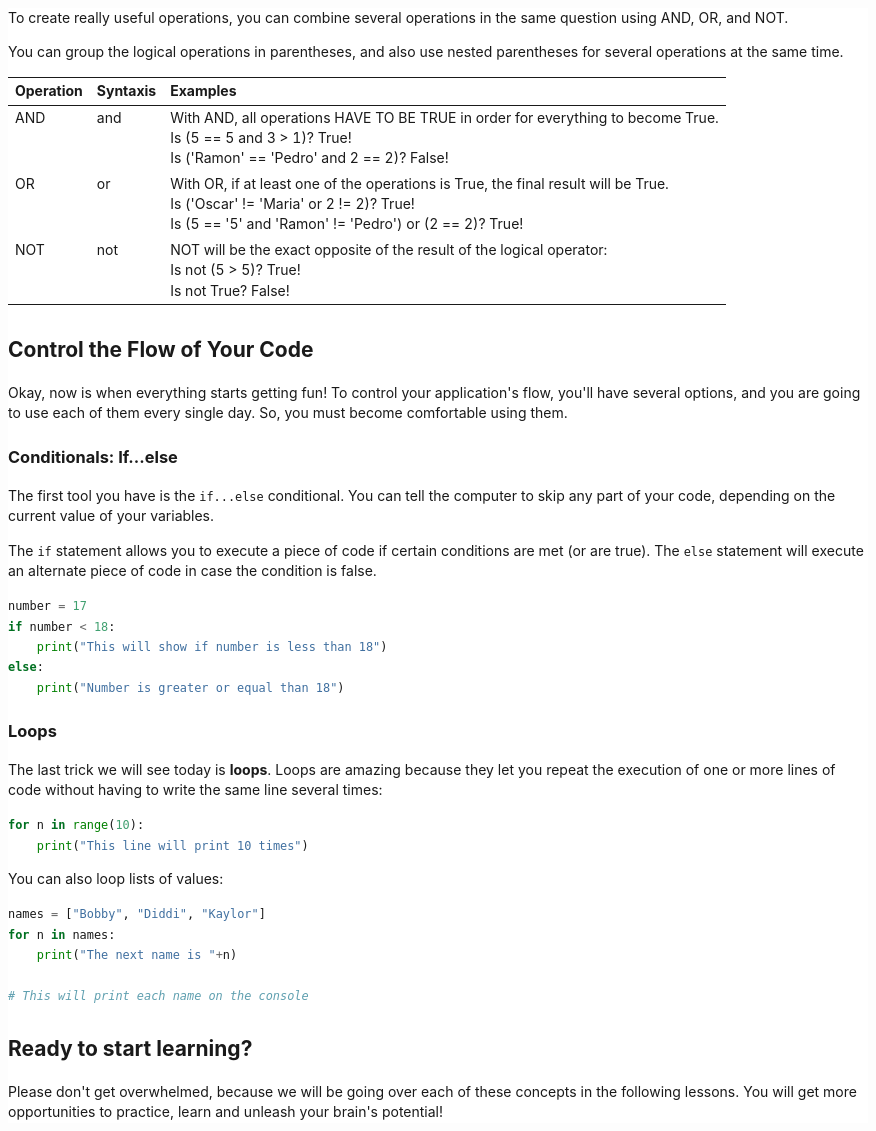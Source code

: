 To create really useful operations, you can combine several operations in the same question using AND, OR, and NOT.

You can group the logical operations in parentheses, and also use nested parentheses for several operations at the same time.

|Operation       |Syntaxis       |Examples  |
|:---------------|:--------------|:--------------|
|AND             |and            |With AND, all operations HAVE TO BE TRUE in order for everything to become True.<br>Is (5 == 5 and 3 > 1)? True!<br>Is ('Ramon' == 'Pedro' and 2 == 2)? False!    |
|OR              |or      |With OR, if at least one of the operations is True, the final result will be True.<br>Is ('Oscar' != 'Maria' or 2 != 2)? True!<br>Is (5 == '5' and 'Ramon' != 'Pedro') or (2 == 2)? True!   |
|NOT             |not     |NOT will be the exact opposite of the result of the logical operator:<br>Is not (5 > 5)? True!<br>Is not True? False!    |

## Control the Flow of Your Code

Okay, now is when everything starts getting fun! To control your application's flow, you'll have several options, and you are going to use each of them every single day. So, you must become comfortable using them.

### Conditionals: If...else

The first tool you have is the `if...else` conditional. You can tell the computer to skip any part of your code, depending on the current value of your variables.

The `if` statement allows you to execute a piece of code if certain conditions are met (or are true). The `else` statement will execute an alternate piece of code in case the condition is false.

```python runable=true
number = 17
if number < 18:
	print("This will show if number is less than 18")
else:
	print("Number is greater or equal than 18")
```

### Loops

The last trick we will see today is **loops**. Loops are amazing because they let you repeat the execution of one or more lines of code without having to write the same line several times:

```python runable=true
for n in range(10):
	print("This line will print 10 times")
```

You can also loop lists of values:

```python runable=true
names = ["Bobby", "Diddi", "Kaylor"]
for n in names:
	print("The next name is "+n)

# This will print each name on the console
```

## Ready to start learning?

Please don't get overwhelmed, because we will be going over each of these concepts in the following lessons. You will get more opportunities to practice, learn and unleash your brain's potential!
